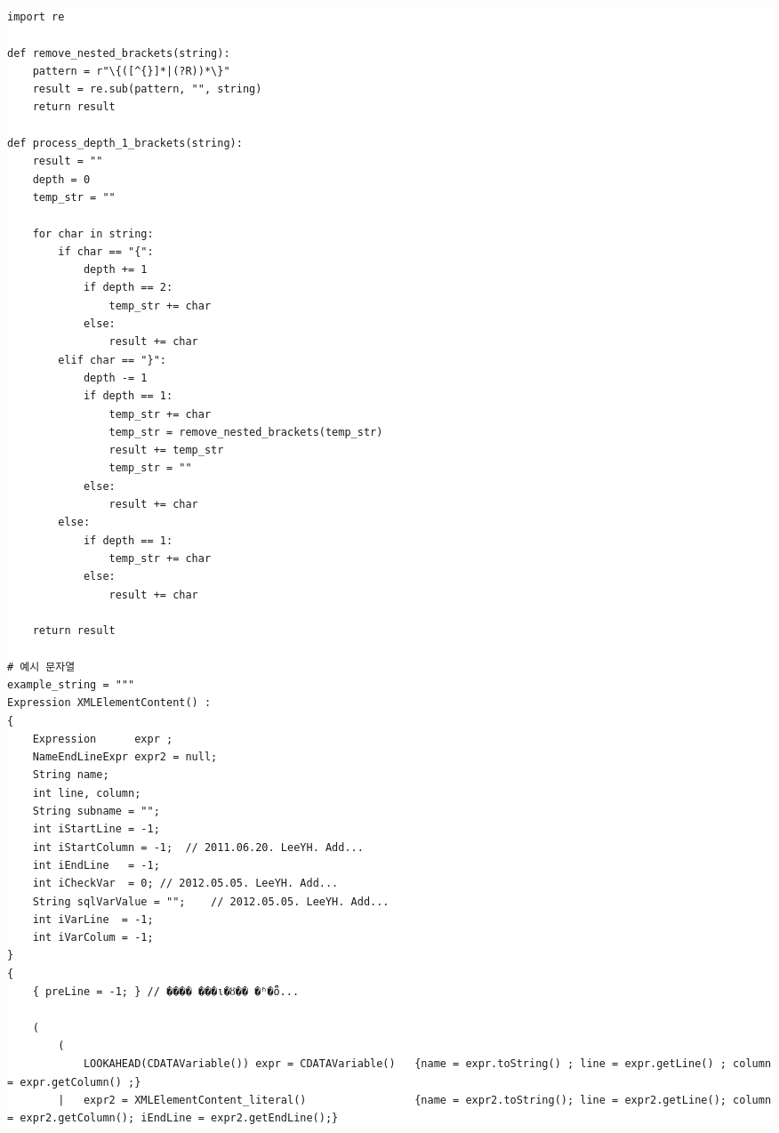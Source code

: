 ```{% endraw %}
import re

def remove_nested_brackets(string):
    pattern = r"\{([^{}]*|(?R))*\}"
    result = re.sub(pattern, "", string)
    return result

def process_depth_1_brackets(string):
    result = ""
    depth = 0
    temp_str = ""

    for char in string:
        if char == "{":
            depth += 1
            if depth == 2:
                temp_str += char
            else:
                result += char
        elif char == "}":
            depth -= 1
            if depth == 1:
                temp_str += char
                temp_str = remove_nested_brackets(temp_str)
                result += temp_str
                temp_str = ""
            else:
                result += char
        else:
            if depth == 1:
                temp_str += char
            else:
                result += char

    return result

# 예시 문자열
example_string = """
Expression XMLElementContent() :
{
	Expression      expr ;
	NameEndLineExpr expr2 = null;
	String name;
	int line, column;
	String subname = "";
	int iStartLine = -1;
	int iStartColumn = -1;	// 2011.06.20. LeeYH. Add...
	int iEndLine   = -1;
	int iCheckVar  = 0;	// 2012.05.05. LeeYH. Add...
	String sqlVarValue = "";	// 2012.05.05. LeeYH. Add...
	int iVarLine  = -1;
	int iVarColum = -1;
}
{
	{ preLine = -1; } // ���� ���ι�ȣ�� �ʱ�ȭ...

	(
		(
			LOOKAHEAD(CDATAVariable()) expr = CDATAVariable()	{name = expr.toString() ; line = expr.getLine() ; column = expr.getColumn() ;}
		|   expr2 = XMLElementContent_literal()					{name = expr2.toString(); line = expr2.getLine(); column = expr2.getColumn(); iEndLine = expr2.getEndLine();}
```